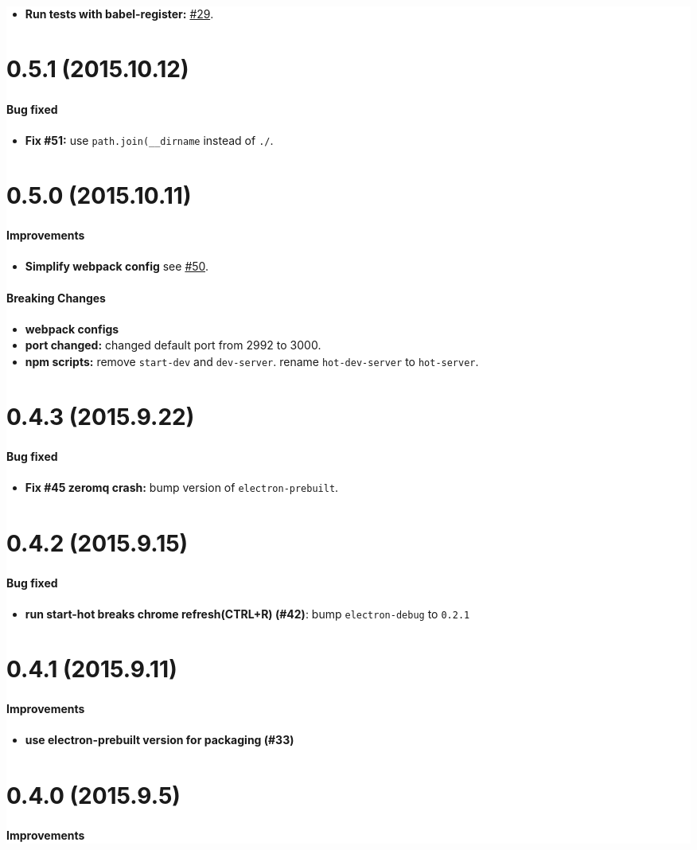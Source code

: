- **Run tests with babel-register:** [#29](https://github.com/chentsulin/electron-react-boilerplate/issues/29).


# 0.5.1 (2015.10.12)

#### Bug fixed

- **Fix #51:** use `path.join(__dirname` instead of `./`.


# 0.5.0 (2015.10.11)

#### Improvements

- **Simplify webpack config** see [#50](https://github.com/chentsulin/electron-react-boilerplate/pull/50).

#### Breaking Changes

- **webpack configs**
- **port changed:** changed default port from 2992 to 3000.
- **npm scripts:** remove `start-dev` and `dev-server`. rename `hot-dev-server` to `hot-server`.


# 0.4.3 (2015.9.22)

#### Bug fixed

- **Fix #45 zeromq crash:** bump version of `electron-prebuilt`.


# 0.4.2 (2015.9.15)

#### Bug fixed

- **run start-hot breaks chrome refresh(CTRL+R) (#42)**: bump `electron-debug` to `0.2.1`


# 0.4.1 (2015.9.11)

#### Improvements

- **use electron-prebuilt version for packaging (#33)**


# 0.4.0 (2015.9.5)

#### Improvements
